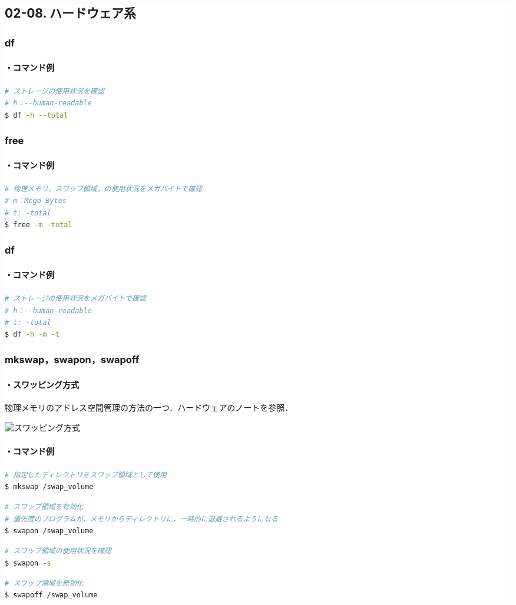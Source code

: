 

## 02-08. ハードウェア系

### df

#### ・コマンド例

```bash
# ストレージの使用状況を確認
# h：--human-readable
$ df -h --total
```



### free

#### ・コマンド例

```bash
# 物理メモリ，スワップ領域，の使用状況をメガバイトで確認
# m：Mega Bytes
# t: -total
$ free -m -total
```

### df

#### ・コマンド例

```bash
# ストレージの使用状況をメガバイトで確認
# h：--human-readable
# t: -total
$ df -h -m -t
```



### mkswap，swapon，swapoff

#### ・スワッピング方式

物理メモリのアドレス空間管理の方法の一つ．ハードウェアのノートを参照．

![スワッピング方式](https://raw.githubusercontent.com/Hiroki-IT/tech-notebook/master/images/スワッピング方式.png)

#### ・コマンド例

```bash
# 指定したディレクトリをスワップ領域として使用
$ mkswap /swap_volume
```
```bash
# スワップ領域を有効化
# 優先度のプログラムが，メモリからディレクトリに，一時的に退避されるようになる
$ swapon /swap_volume
```
```bash
# スワップ領域の使用状況を確認
$ swapon -s
```
```bash
# スワップ領域を無効化
$ swapoff /swap_volume
```
